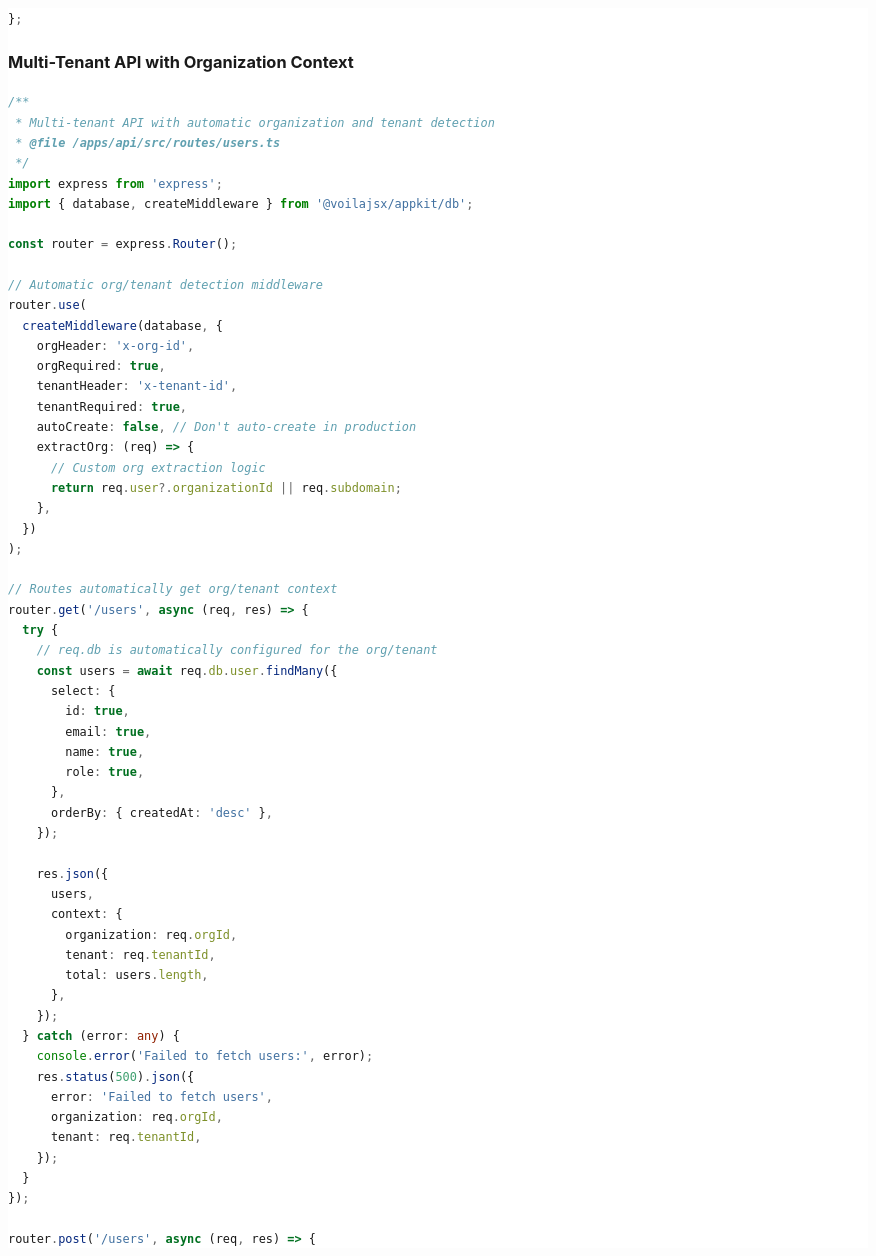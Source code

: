 ```typescript
};
```

### Multi-Tenant API with Organization Context

```typescript
/**
 * Multi-tenant API with automatic organization and tenant detection
 * @file /apps/api/src/routes/users.ts
 */
import express from 'express';
import { database, createMiddleware } from '@voilajsx/appkit/db';

const router = express.Router();

// Automatic org/tenant detection middleware
router.use(
  createMiddleware(database, {
    orgHeader: 'x-org-id',
    orgRequired: true,
    tenantHeader: 'x-tenant-id',
    tenantRequired: true,
    autoCreate: false, // Don't auto-create in production
    extractOrg: (req) => {
      // Custom org extraction logic
      return req.user?.organizationId || req.subdomain;
    },
  })
);

// Routes automatically get org/tenant context
router.get('/users', async (req, res) => {
  try {
    // req.db is automatically configured for the org/tenant
    const users = await req.db.user.findMany({
      select: {
        id: true,
        email: true,
        name: true,
        role: true,
      },
      orderBy: { createdAt: 'desc' },
    });

    res.json({
      users,
      context: {
        organization: req.orgId,
        tenant: req.tenantId,
        total: users.length,
      },
    });
  } catch (error: any) {
    console.error('Failed to fetch users:', error);
    res.status(500).json({
      error: 'Failed to fetch users',
      organization: req.orgId,
      tenant: req.tenantId,
    });
  }
});

router.post('/users', async (req, res) => {
```